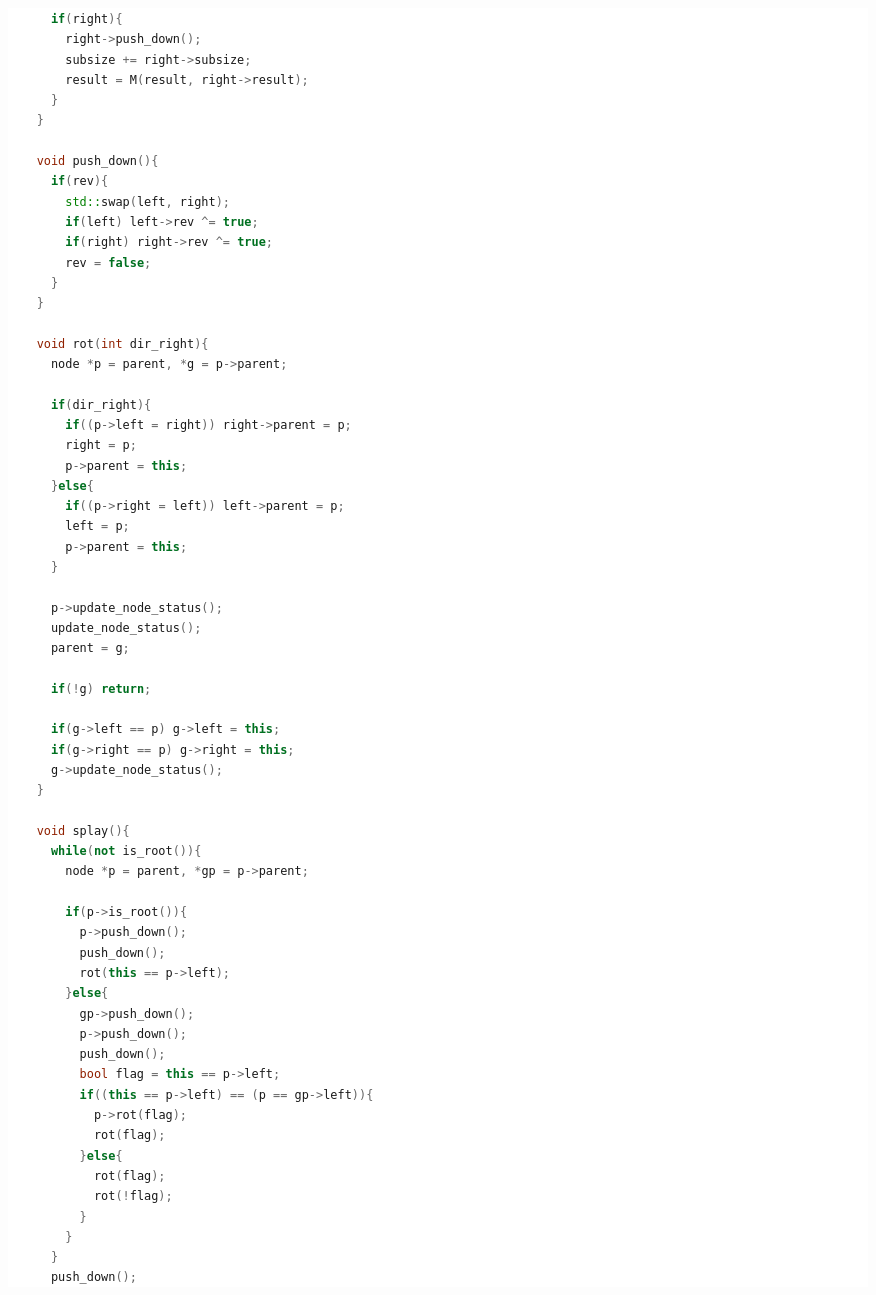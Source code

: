 ```cpp
      if(right){
        right->push_down();
        subsize += right->subsize;
        result = M(result, right->result);
      }
    }

    void push_down(){
      if(rev){
        std::swap(left, right);
        if(left) left->rev ^= true;
        if(right) right->rev ^= true;
        rev = false;
      }
    }

    void rot(int dir_right){
      node *p = parent, *g = p->parent;

      if(dir_right){
        if((p->left = right)) right->parent = p;
        right = p;
        p->parent = this;
      }else{
        if((p->right = left)) left->parent = p;
        left = p;
        p->parent = this;
      }

      p->update_node_status();
      update_node_status();
      parent = g;

      if(!g) return;

      if(g->left == p) g->left = this;
      if(g->right == p) g->right = this;
      g->update_node_status();
    }

    void splay(){
      while(not is_root()){
        node *p = parent, *gp = p->parent;

        if(p->is_root()){
          p->push_down();
          push_down();
          rot(this == p->left);
        }else{
          gp->push_down();
          p->push_down();
          push_down();
          bool flag = this == p->left;
          if((this == p->left) == (p == gp->left)){
            p->rot(flag);
            rot(flag);
          }else{
            rot(flag);
            rot(!flag);
          }
        }
      }
      push_down();
```